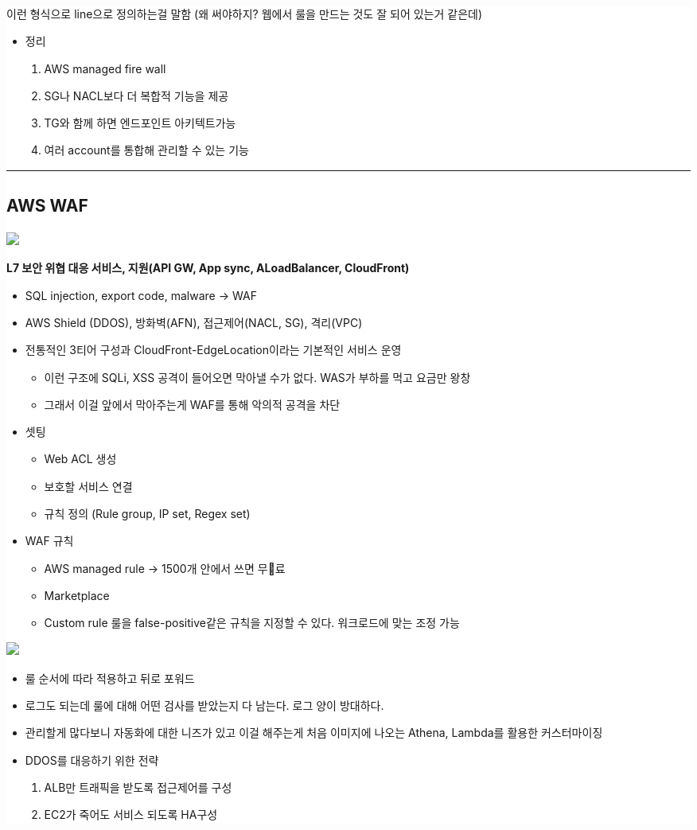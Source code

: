 이런 형식으로 line으로 정의하는걸 말함 (왜 써야하지? 웹에서 룰을 만드는 것도 잘 되어 있는거 같은데)

* 정리

	1. AWS managed fire wall

	2. SG나 NACL보다 더 복합적 기능을 제공

	3. TG와 함께 하면 엔드포인트 아키텍트가능

	4. 여러 account를 통합해 관리할 수 있는 기능


---



## AWS WAF

![](/BearImages/060927B1-9B73-4A1D-A739-102B03BDAFC0-647-000004C333FB68AA/62A4C680-9862-4A34-A3FF-70EC8F030F17.png)

**L7 보안 위협 대응 서비스, 지원(API GW, App sync, ALoadBalancer, CloudFront)**

* SQL injection, export code, malware → WAF

* AWS Shield (DDOS), 방화벽(AFN), 접근제어(NACL, SG), 격리(VPC)

* 전통적인 3티어 구성과 CloudFront-EdgeLocation이라는 기본적인 서비스 운영

	* 이런 구조에 SQLi, XSS 공격이 들어오면 막아낼 수가 없다. WAS가 부하를 먹고 요금만 왕창

	* 그래서 이걸 앞에서 막아주는게 WAF를 통해 악의적 공격을 차단

* 셋팅

	* Web ACL 생성

	* 보호할 서비스 연결

	* 규칙 정의 (Rule group, IP set, Regex set)

* WAF 규칙

	* AWS managed rule -> 1500개 안에서 쓰면 무료

	* Marketplace

	* Custom rule 룰을 false-positive같은 규칙을 지정할 수 있다. 워크로드에 맞는 조정 가능

![](/BearImages/211E9919-8A73-4932-A45C-527EE92F0CD1-647-000004C333F49943/2D629EB7-D83D-4BD3-962F-FFE641B3AA37.png)

* 룰 순서에 따라 적용하고 뒤로 포워드

* 로그도 되는데 룰에 대해 어떤 검사를 받았는지 다 남는다. 로그 양이 방대하다.

* 관리할게 많다보니 자동화에 대한 니즈가 있고 이걸 해주는게 처음 이미지에 나오는 Athena, Lambda를 활용한 커스터마이징

* DDOS를 대응하기 위한 전략

	1. ALB만 트래픽을 받도록 접근제어를 구성

	2. EC2가 죽어도 서비스 되도록 HA구성
